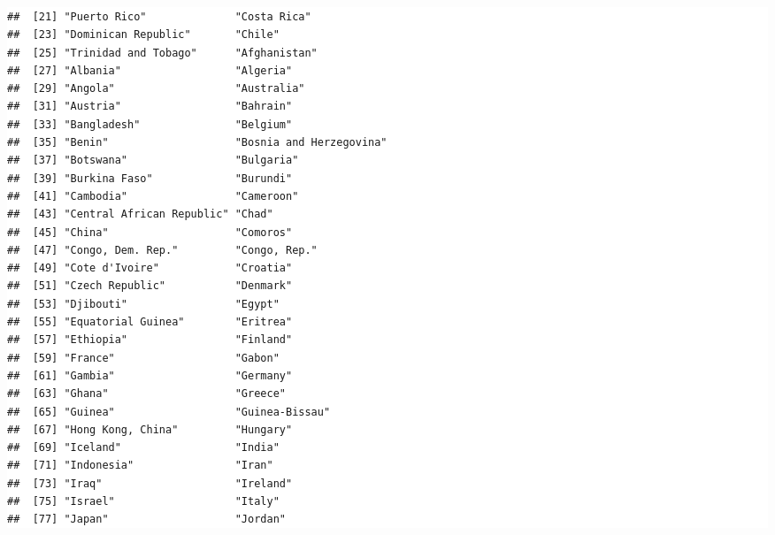     ##  [21] "Puerto Rico"              "Costa Rica"              
    ##  [23] "Dominican Republic"       "Chile"                   
    ##  [25] "Trinidad and Tobago"      "Afghanistan"             
    ##  [27] "Albania"                  "Algeria"                 
    ##  [29] "Angola"                   "Australia"               
    ##  [31] "Austria"                  "Bahrain"                 
    ##  [33] "Bangladesh"               "Belgium"                 
    ##  [35] "Benin"                    "Bosnia and Herzegovina"  
    ##  [37] "Botswana"                 "Bulgaria"                
    ##  [39] "Burkina Faso"             "Burundi"                 
    ##  [41] "Cambodia"                 "Cameroon"                
    ##  [43] "Central African Republic" "Chad"                    
    ##  [45] "China"                    "Comoros"                 
    ##  [47] "Congo, Dem. Rep."         "Congo, Rep."             
    ##  [49] "Cote d'Ivoire"            "Croatia"                 
    ##  [51] "Czech Republic"           "Denmark"                 
    ##  [53] "Djibouti"                 "Egypt"                   
    ##  [55] "Equatorial Guinea"        "Eritrea"                 
    ##  [57] "Ethiopia"                 "Finland"                 
    ##  [59] "France"                   "Gabon"                   
    ##  [61] "Gambia"                   "Germany"                 
    ##  [63] "Ghana"                    "Greece"                  
    ##  [65] "Guinea"                   "Guinea-Bissau"           
    ##  [67] "Hong Kong, China"         "Hungary"                 
    ##  [69] "Iceland"                  "India"                   
    ##  [71] "Indonesia"                "Iran"                    
    ##  [73] "Iraq"                     "Ireland"                 
    ##  [75] "Israel"                   "Italy"                   
    ##  [77] "Japan"                    "Jordan"                  